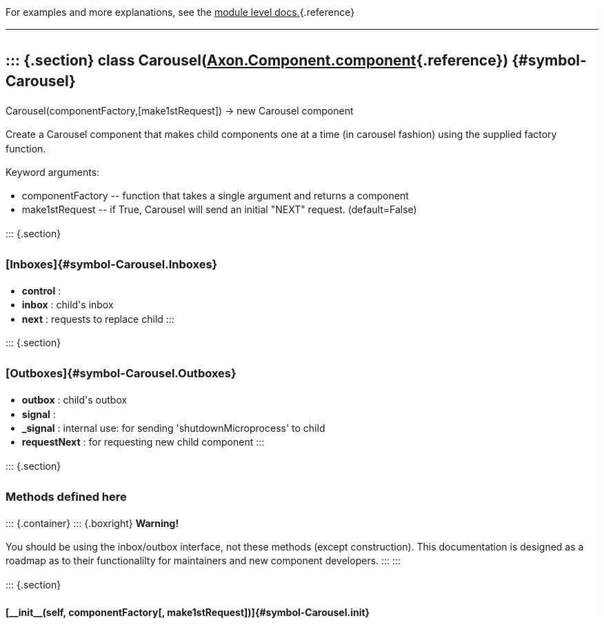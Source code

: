 For examples and more explanations, see the [module level
docs.](/Components/pydoc/Kamaelia.Chassis.Carousel.html){.reference}

------------------------------------------------------------------------

::: {.section}
class Carousel([Axon.Component.component](/Docs/Axon/Axon.Component.component.html){.reference}) {#symbol-Carousel}
------------------------------------------------------------------------------------------------

Carousel(componentFactory,\[make1stRequest\]) -\> new Carousel component

Create a Carousel component that makes child components one at a time
(in carousel fashion) using the supplied factory function.

Keyword arguments:

-   componentFactory \-- function that takes a single argument and
    returns a component
-   make1stRequest \-- if True, Carousel will send an initial \"NEXT\"
    request. (default=False)

::: {.section}
### [Inboxes]{#symbol-Carousel.Inboxes}

-   **control** :
-   **inbox** : child\'s inbox
-   **next** : requests to replace child
:::

::: {.section}
### [Outboxes]{#symbol-Carousel.Outboxes}

-   **outbox** : child\'s outbox
-   **signal** :
-   **\_signal** : internal use: for sending \'shutdownMicroprocess\' to
    child
-   **requestNext** : for requesting new child component
:::

::: {.section}
### Methods defined here

::: {.container}
::: {.boxright}
**Warning!**

You should be using the inbox/outbox interface, not these methods
(except construction). This documentation is designed as a roadmap as to
their functionalilty for maintainers and new component developers.
:::
:::

::: {.section}
#### [\_\_init\_\_(self, componentFactory\[, make1stRequest\])]{#symbol-Carousel.__init__}
